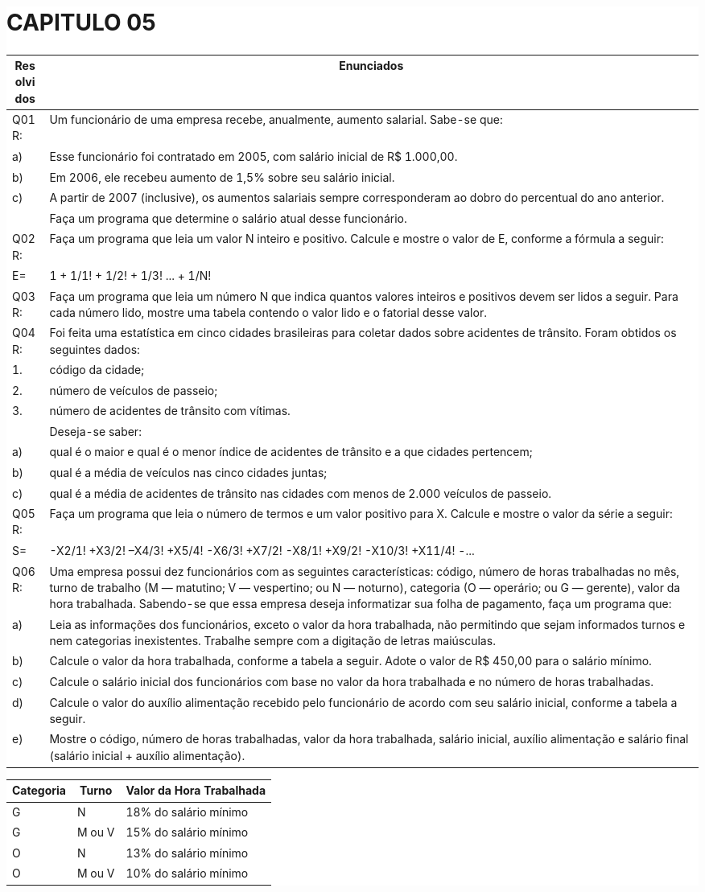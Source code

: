 # CAPITULO 05
| Resolvidos | Enunciados|
|------------|-----------|
|Q01R: |Um funcionário de uma empresa recebe, anualmente, aumento salarial. Sabe-se que:
|a)| Esse funcionário foi contratado em 2005, com salário inicial de R$ 1.000,00.
|b)| Em 2006, ele recebeu aumento de 1,5% sobre seu salário inicial.
|c)| A partir de 2007 (inclusive), os aumentos salariais sempre corresponderam ao dobro do percentual do ano anterior.
||Faça um programa que determine o salário atual desse funcionário.|
|Q02R: |Faça um programa que leia um valor N inteiro e positivo. Calcule e mostre o valor de E, conforme a fórmula a seguir:|
|E=|  1 + 1/1! + 1/2! + 1/3! ... + 1/N!|  
|Q03R: |Faça um programa que leia um número N que indica quantos valores inteiros e positivos devem ser lidos a seguir. Para cada número lido, mostre uma tabela contendo o valor lido e o fatorial desse valor.|
|Q04R: |Foi feita uma estatística em cinco cidades brasileiras para coletar dados sobre acidentes de trânsito. Foram obtidos os seguintes dados:|
|1.| código da cidade;|
|2.| número de veículos de passeio;|
|3.| número de acidentes de trânsito com vítimas.|
||Deseja-se saber:|
|a)| qual é o maior e qual é o menor índice de acidentes de trânsito e a que cidades pertencem;
|b)| qual é a média de veículos nas cinco cidades juntas;
|c)| qual é a média de acidentes de trânsito nas cidades com menos de 2.000 veículos de passeio.|
|Q05R: |Faça um programa que leia o número de termos e um valor positivo para X. Calcule e mostre o valor da série a seguir:|
|S=| -X2/1! +X3/2! –X4/3! +X5/4! -X6/3! +X7/2! -X8/1! +X9/2! -X10/3! +X11/4! -...|
|Q06R: |Uma empresa possui dez funcionários com as seguintes características: código, número de horas trabalhadas no mês, turno de trabalho (M — matutino; V — vespertino; ou N — noturno), categoria (O — operário; ou G — gerente), valor da hora trabalhada. Sabendo-se que essa empresa deseja informatizar sua folha de pagamento, faça um programa que:
|a)| Leia as informações dos funcionários, exceto o valor da hora trabalhada, não permitindo que sejam informados turnos e nem categorias inexistentes. Trabalhe sempre com a digitação de letras maiúsculas.
|b)| Calcule o valor da hora trabalhada, conforme a tabela a seguir. Adote o valor de R$ 450,00 para o salário mínimo.|
|c)| Calcule o salário inicial dos funcionários com base no valor da hora trabalhada e no número de horas trabalhadas.
|d)| Calcule o valor do auxílio alimentação recebido pelo funcionário de acordo com seu salário inicial, conforme a tabela a seguir.|
|e)| Mostre o código, número de horas trabalhadas, valor da hora trabalhada, salário inicial, auxílio alimentação e salário final (salário inicial + auxílio alimentação).|

| Categoria | Turno | Valor da Hora Trabalhada |
|-----------|-------|--------------------------|
| G         | N     | 18% do salário mínimo   |
| G         | M ou V| 15% do salário mínimo   |
| O         | N     | 13% do salário mínimo   |
| O         | M ou V| 10% do salário mínimo   |

